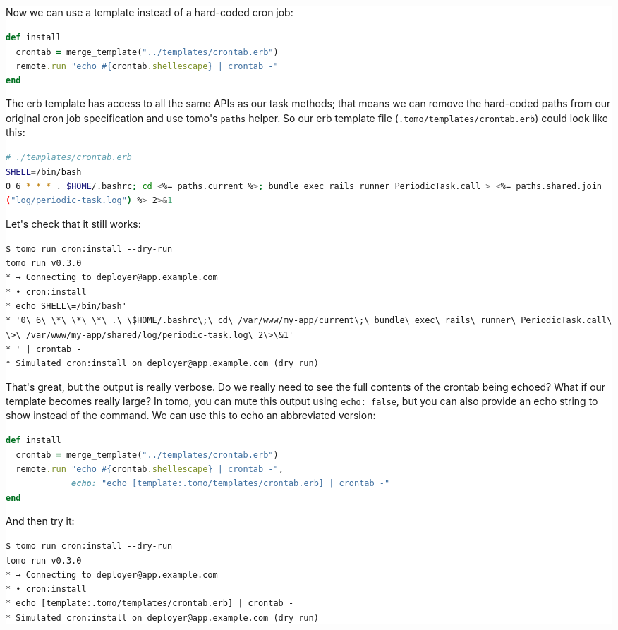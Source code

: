 Now we can use a template instead of a hard-coded cron job:

```ruby
def install
  crontab = merge_template("../templates/crontab.erb")
  remote.run "echo #{crontab.shellescape} | crontab -"
end
```

The erb template has access to all the same APIs as our task methods; that means we can remove the hard-coded paths from our original cron job specification and use tomo's `paths` helper. So our erb template file (`.tomo/templates/crontab.erb`) could look like this:

```sh
# ./templates/crontab.erb
SHELL=/bin/bash
0 6 * * * . $HOME/.bashrc; cd <%= paths.current %>; bundle exec rails runner PeriodicTask.call > <%= paths.shared.join("log/periodic-task.log") %> 2>&1
```

Let's check that it still works:

```plain
$ tomo run cron:install --dry-run
tomo run v0.3.0
* → Connecting to deployer@app.example.com
* • cron:install
* echo SHELL\=/bin/bash'
* '0\ 6\ \*\ \*\ \*\ .\ \$HOME/.bashrc\;\ cd\ /var/www/my-app/current\;\ bundle\ exec\ rails\ runner\ PeriodicTask.call\ \>\ /var/www/my-app/shared/log/periodic-task.log\ 2\>\&1'
* ' | crontab -
* Simulated cron:install on deployer@app.example.com (dry run)
```

That's great, but the output is really verbose. Do we really need to see the full contents of the crontab being echoed? What if our template becomes really large? In tomo, you can mute this output using `echo: false`, but you can also provide an echo string to show instead of the command. We can use this to echo an abbreviated version:

```ruby
def install
  crontab = merge_template("../templates/crontab.erb")
  remote.run "echo #{crontab.shellescape} | crontab -",
             echo: "echo [template:.tomo/templates/crontab.erb] | crontab -"
end
```

And then try it:

```plain
$ tomo run cron:install --dry-run
tomo run v0.3.0
* → Connecting to deployer@app.example.com
* • cron:install
* echo [template:.tomo/templates/crontab.erb] | crontab -
* Simulated cron:install on deployer@app.example.com (dry run)
```
